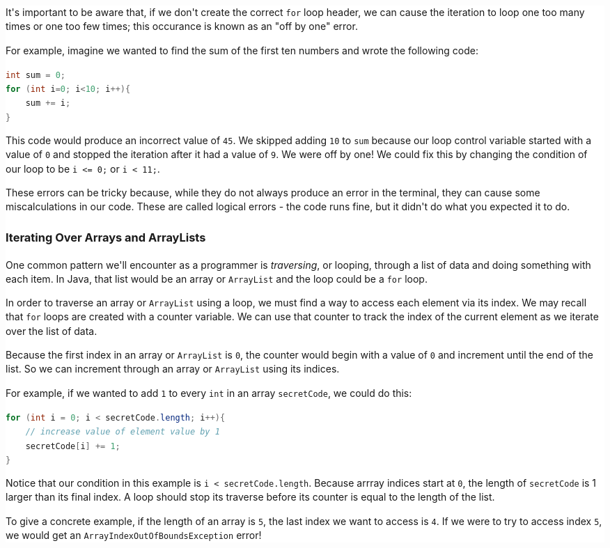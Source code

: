 It's important to be aware that, if we don't create the correct `for` loop
header, we can cause the iteration to loop one too many times or one too few
times; this occurance is known as an "off by one" error.

For example, imagine we wanted to find the sum of the first ten numbers and
wrote the following code:

```java linenums="1"
int sum = 0;
for (int i=0; i<10; i++){
    sum += i;
}
```

This code would produce an incorrect value of `45`. We skipped adding `10` to
`sum` because our loop control variable started with a value of `0` and stopped
the iteration after it had a value of `9`. We were off by one! We could fix this
by changing the condition of our loop to be `i <= 0;` or `i < 11;`.

These errors can be tricky because, while they do not always produce an error in
the terminal, they can cause some miscalculations in our code. These are called
logical errors - the code runs fine, but it didn't do what you expected it to
do.

### Iterating Over Arrays and ArrayLists

One common pattern we'll encounter as a programmer is _traversing_, or looping,
through a list of data and doing something with each item. In Java, that list
would be an array or `ArrayList` and the loop could be a `for` loop.

In order to traverse an array or `ArrayList` using a loop, we must find a way to
access each element via its index. We may recall that `for` loops are created
with a counter variable. We can use that counter to track the index of the
current element as we iterate over the list of data.

Because the first index in an array or `ArrayList` is `0`, the counter would
begin with a value of `0` and increment until the end of the list. So we can
increment through an array or `ArrayList` using its indices.

For example, if we wanted to add `1` to every `int` in an array `secretCode`, we
could do this:

```java linenums="1"
for (int i = 0; i < secretCode.length; i++){
    // increase value of element value by 1
    secretCode[i] += 1;
}
```

Notice that our condition in this example is `i < secretCode.length`. Because
arrray indices start at `0`, the length of `secretCode` is 1 larger than its
final index. A loop should stop its traverse before its counter is equal to the
length of the list.

To give a concrete example, if the length of an array is `5`, the last index we
want to access is `4`. If we were to try to access index `5`, we would get an
`ArrayIndexOutOfBoundsException` error!
